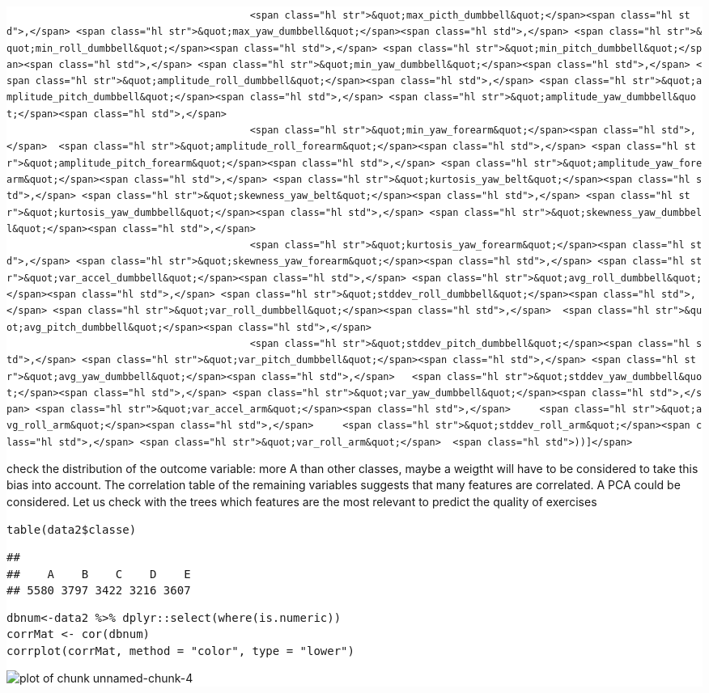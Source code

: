                                               <span class="hl str">&quot;max_picth_dumbbell&quot;</span><span class="hl std">,</span> <span class="hl str">&quot;max_yaw_dumbbell&quot;</span><span class="hl std">,</span> <span class="hl str">&quot;min_roll_dumbbell&quot;</span><span class="hl std">,</span> <span class="hl str">&quot;min_pitch_dumbbell&quot;</span><span class="hl std">,</span> <span class="hl str">&quot;min_yaw_dumbbell&quot;</span><span class="hl std">,</span> <span class="hl str">&quot;amplitude_roll_dumbbell&quot;</span><span class="hl std">,</span> <span class="hl str">&quot;amplitude_pitch_dumbbell&quot;</span><span class="hl std">,</span> <span class="hl str">&quot;amplitude_yaw_dumbbell&quot;</span><span class="hl std">,</span>
                                              <span class="hl str">&quot;min_yaw_forearm&quot;</span><span class="hl std">,</span>  <span class="hl str">&quot;amplitude_roll_forearm&quot;</span><span class="hl std">,</span> <span class="hl str">&quot;amplitude_pitch_forearm&quot;</span><span class="hl std">,</span> <span class="hl str">&quot;amplitude_yaw_forearm&quot;</span><span class="hl std">,</span> <span class="hl str">&quot;kurtosis_yaw_belt&quot;</span><span class="hl std">,</span> <span class="hl str">&quot;skewness_yaw_belt&quot;</span><span class="hl std">,</span> <span class="hl str">&quot;kurtosis_yaw_dumbbell&quot;</span><span class="hl std">,</span> <span class="hl str">&quot;skewness_yaw_dumbbell&quot;</span><span class="hl std">,</span>
                                              <span class="hl str">&quot;kurtosis_yaw_forearm&quot;</span><span class="hl std">,</span> <span class="hl str">&quot;skewness_yaw_forearm&quot;</span><span class="hl std">,</span> <span class="hl str">&quot;var_accel_dumbbell&quot;</span><span class="hl std">,</span> <span class="hl str">&quot;avg_roll_dumbbell&quot;</span><span class="hl std">,</span> <span class="hl str">&quot;stddev_roll_dumbbell&quot;</span><span class="hl std">,</span> <span class="hl str">&quot;var_roll_dumbbell&quot;</span><span class="hl std">,</span>  <span class="hl str">&quot;avg_pitch_dumbbell&quot;</span><span class="hl std">,</span>
                                              <span class="hl str">&quot;stddev_pitch_dumbbell&quot;</span><span class="hl std">,</span> <span class="hl str">&quot;var_pitch_dumbbell&quot;</span><span class="hl std">,</span> <span class="hl str">&quot;avg_yaw_dumbbell&quot;</span><span class="hl std">,</span>   <span class="hl str">&quot;stddev_yaw_dumbbell&quot;</span><span class="hl std">,</span> <span class="hl str">&quot;var_yaw_dumbbell&quot;</span><span class="hl std">,</span> <span class="hl str">&quot;var_accel_arm&quot;</span><span class="hl std">,</span>     <span class="hl str">&quot;avg_roll_arm&quot;</span><span class="hl std">,</span>     <span class="hl str">&quot;stddev_roll_arm&quot;</span><span class="hl std">,</span> <span class="hl str">&quot;var_roll_arm&quot;</span>  <span class="hl std">))]</span>
</pre></div>
</div></div>

<p>check the distribution of the outcome variable: more A than other classes, maybe a weigtht will have to be considered
to take this bias into account. The correlation table of the remaining variables suggests that many features are correlated. A PCA could be considered.
Let us check with the trees which features are the most relevant to predict the quality of exercises</p>
<div class="chunk" id="unnamed-chunk-4"><div class="rcode"><div class="source"><pre class="knitr r"><span class="hl kwd">table</span><span class="hl std">(data2</span><span class="hl opt">$</span><span class="hl std">classe)</span>
</pre></div>
<div class="output"><pre class="knitr r">## 
##    A    B    C    D    E 
## 5580 3797 3422 3216 3607
</pre></div>
<div class="source"><pre class="knitr r"><span class="hl std">dbnum</span><span class="hl kwb">&lt;-</span><span class="hl std">data2</span> <span class="hl opt">%&gt;%</span> <span class="hl std">dplyr</span><span class="hl opt">::</span><span class="hl kwd">select</span><span class="hl std">(</span><span class="hl kwd">where</span><span class="hl std">(is.numeric))</span>
<span class="hl std">corrMat</span> <span class="hl kwb">&lt;-</span> <span class="hl kwd">cor</span><span class="hl std">(dbnum)</span>
<span class="hl kwd">corrplot</span><span class="hl std">(corrMat,</span> <span class="hl kwc">method</span> <span class="hl std">=</span> <span class="hl str">&quot;color&quot;</span><span class="hl std">,</span> <span class="hl kwc">type</span> <span class="hl std">=</span> <span class="hl str">&quot;lower&quot;</span><span class="hl std">)</span>
</pre></div>
</div><div class="rimage default"><img src="figure/unnamed-chunk-4-1.png" title="plot of chunk unnamed-chunk-4" alt="plot of chunk unnamed-chunk-4" class="plot" /></div></div>
